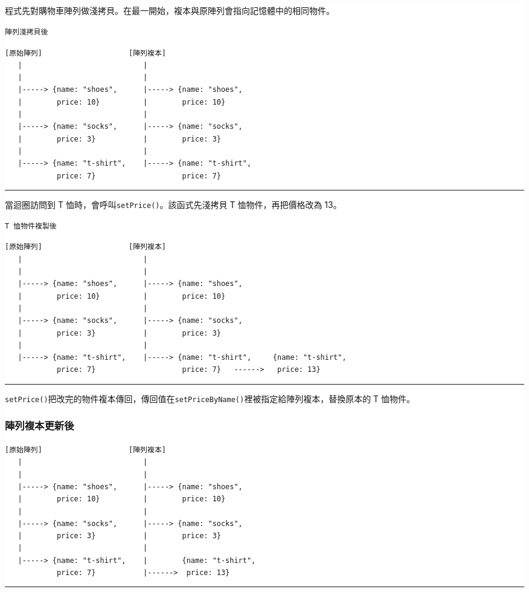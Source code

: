 
程式先對購物車陣列做淺拷貝。在最一開始，複本與原陣列會指向記憶體中的相同物件。

`陣列淺拷貝後`

```
[原始陣列]                    [陣列複本]
   |                            |
   |                            |
   |-----> {name: "shoes",      |-----> {name: "shoes",
   |        price: 10}          |        price: 10}
   |                            |
   |-----> {name: "socks",      |-----> {name: "socks",
   |        price: 3}           |        price: 3}
   |                            |
   |-----> {name: "t-shirt",    |-----> {name: "t-shirt",
            price: 7}                    price: 7}
```

---

當迴圈訪問到 T 恤時，會呼叫`setPrice()`。該函式先淺拷貝 T 恤物件，再把價格改為 13。

`T 恤物件複製後`

```
[原始陣列]                    [陣列複本]
   |                            |
   |                            |
   |-----> {name: "shoes",      |-----> {name: "shoes",
   |        price: 10}          |        price: 10}
   |                            |
   |-----> {name: "socks",      |-----> {name: "socks",
   |        price: 3}           |        price: 3}
   |                            |
   |-----> {name: "t-shirt",    |-----> {name: "t-shirt",     {name: "t-shirt",
            price: 7}                    price: 7}   ------>   price: 13}
```

---

`setPrice()`把改完的物件複本傳回，傳回值在`setPriceByName()`裡被指定給陣列複本，替換原本的 T 恤物件。

### 陣列複本更新後

```
[原始陣列]                    [陣列複本]
   |                            |
   |                            |
   |-----> {name: "shoes",      |-----> {name: "shoes",
   |        price: 10}          |        price: 10}
   |                            |
   |-----> {name: "socks",      |-----> {name: "socks",
   |        price: 3}           |        price: 3}
   |                            |
   |-----> {name: "t-shirt",    |        {name: "t-shirt",
            price: 7}           |------>  price: 13}
```

---